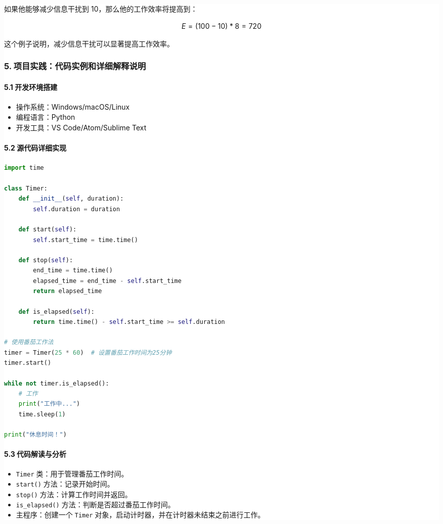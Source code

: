如果他能够减少信息干扰到 10，那么他的工作效率将提高到：

$$E = (100 - 10) * 8 = 720$$

这个例子说明，减少信息干扰可以显著提高工作效率。

### 5. 项目实践：代码实例和详细解释说明

#### 5.1 开发环境搭建

* 操作系统：Windows/macOS/Linux
* 编程语言：Python
* 开发工具：VS Code/Atom/Sublime Text

#### 5.2 源代码详细实现

```python
import time

class Timer:
    def __init__(self, duration):
        self.duration = duration

    def start(self):
        self.start_time = time.time()

    def stop(self):
        end_time = time.time()
        elapsed_time = end_time - self.start_time
        return elapsed_time

    def is_elapsed(self):
        return time.time() - self.start_time >= self.duration

# 使用番茄工作法
timer = Timer(25 * 60)  # 设置番茄工作时间为25分钟
timer.start()

while not timer.is_elapsed():
    # 工作
    print("工作中...")
    time.sleep(1)

print("休息时间！")
```

#### 5.3 代码解读与分析

* `Timer` 类：用于管理番茄工作时间。
* `start()` 方法：记录开始时间。
* `stop()` 方法：计算工作时间并返回。
* `is_elapsed()` 方法：判断是否超过番茄工作时间。
* 主程序：创建一个 `Timer` 对象，启动计时器，并在计时器未结束之前进行工作。
